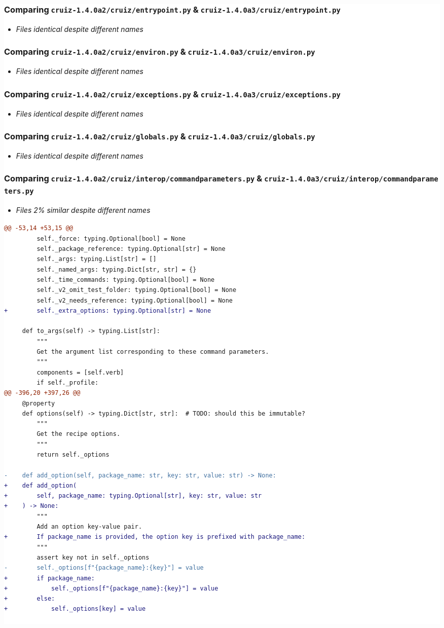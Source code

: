 ### Comparing `cruiz-1.4.0a2/cruiz/entrypoint.py` & `cruiz-1.4.0a3/cruiz/entrypoint.py`

 * *Files identical despite different names*

### Comparing `cruiz-1.4.0a2/cruiz/environ.py` & `cruiz-1.4.0a3/cruiz/environ.py`

 * *Files identical despite different names*

### Comparing `cruiz-1.4.0a2/cruiz/exceptions.py` & `cruiz-1.4.0a3/cruiz/exceptions.py`

 * *Files identical despite different names*

### Comparing `cruiz-1.4.0a2/cruiz/globals.py` & `cruiz-1.4.0a3/cruiz/globals.py`

 * *Files identical despite different names*

### Comparing `cruiz-1.4.0a2/cruiz/interop/commandparameters.py` & `cruiz-1.4.0a3/cruiz/interop/commandparameters.py`

 * *Files 2% similar despite different names*

```diff
@@ -53,14 +53,15 @@
         self._force: typing.Optional[bool] = None
         self._package_reference: typing.Optional[str] = None
         self._args: typing.List[str] = []
         self._named_args: typing.Dict[str, str] = {}
         self._time_commands: typing.Optional[bool] = None
         self._v2_omit_test_folder: typing.Optional[bool] = None
         self._v2_needs_reference: typing.Optional[bool] = None
+        self._extra_options: typing.Optional[str] = None
 
     def to_args(self) -> typing.List[str]:
         """
         Get the argument list corresponding to these command parameters.
         """
         components = [self.verb]
         if self._profile:
@@ -396,20 +397,26 @@
     @property
     def options(self) -> typing.Dict[str, str]:  # TODO: should this be immutable?
         """
         Get the recipe options.
         """
         return self._options
 
-    def add_option(self, package_name: str, key: str, value: str) -> None:
+    def add_option(
+        self, package_name: typing.Optional[str], key: str, value: str
+    ) -> None:
         """
         Add an option key-value pair.
+        If package_name is provided, the option key is prefixed with package_name:
         """
         assert key not in self._options
-        self._options[f"{package_name}:{key}"] = value
+        if package_name:
+            self._options[f"{package_name}:{key}"] = value
+        else:
+            self._options[key] = value
 
```